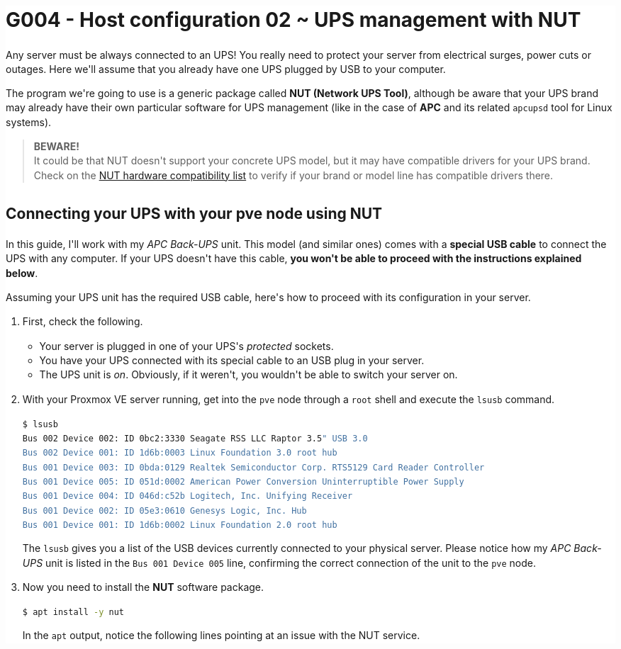 # G004 - Host configuration 02 ~ UPS management with NUT

Any server must be always connected to an UPS! You really need to protect your server from electrical surges, power cuts or outages. Here we'll assume that you already have one UPS plugged by USB to your computer.

The program we're going to use is a generic package called **NUT (Network UPS Tool)**, although be aware that your UPS brand may already have their own particular software for UPS management (like in the case of **APC** and its related `apcupsd` tool for Linux systems).

> **BEWARE!**  
> It could be that NUT doesn't support your concrete UPS model, but it may have compatible drivers for your UPS brand. Check on the [NUT hardware compatibility list](https://networkupstools.org/stable-hcl.html) to verify if your brand or model line has compatible drivers there.

## Connecting your UPS with your pve node using NUT

In this guide, I'll work with my _APC Back-UPS_ unit. This model (and similar ones) comes with a **special USB cable** to connect the UPS with any computer. If your UPS doesn't have this cable, **you won't be able to proceed with the instructions explained below**.

Assuming your UPS unit has the required USB cable, here's how to proceed with its configuration in your server.

1. First, check the following.
    - Your server is plugged in one of your UPS's _protected_ sockets.
    - You have your UPS connected with its special cable to an USB plug in your server.
    - The UPS unit is _on_. Obviously, if it weren't, you wouldn't be able to switch your server on.

2. With your Proxmox VE server running, get into the `pve` node through a `root` shell and execute the `lsusb` command.

    ~~~bash
    $ lsusb
    Bus 002 Device 002: ID 0bc2:3330 Seagate RSS LLC Raptor 3.5" USB 3.0
    Bus 002 Device 001: ID 1d6b:0003 Linux Foundation 3.0 root hub
    Bus 001 Device 003: ID 0bda:0129 Realtek Semiconductor Corp. RTS5129 Card Reader Controller
    Bus 001 Device 005: ID 051d:0002 American Power Conversion Uninterruptible Power Supply
    Bus 001 Device 004: ID 046d:c52b Logitech, Inc. Unifying Receiver
    Bus 001 Device 002: ID 05e3:0610 Genesys Logic, Inc. Hub
    Bus 001 Device 001: ID 1d6b:0002 Linux Foundation 2.0 root hub
    ~~~

    The `lsusb` gives you a list of the USB devices currently connected to your physical server. Please notice how my _APC Back-UPS_ unit is listed in the `Bus 001 Device 005` line, confirming the correct connection of the unit to the `pve` node.

3. Now you need to install the **NUT** software package.

    ~~~bash
    $ apt install -y nut
    ~~~

    In the `apt` output, notice the following lines pointing at an issue with the NUT service.
